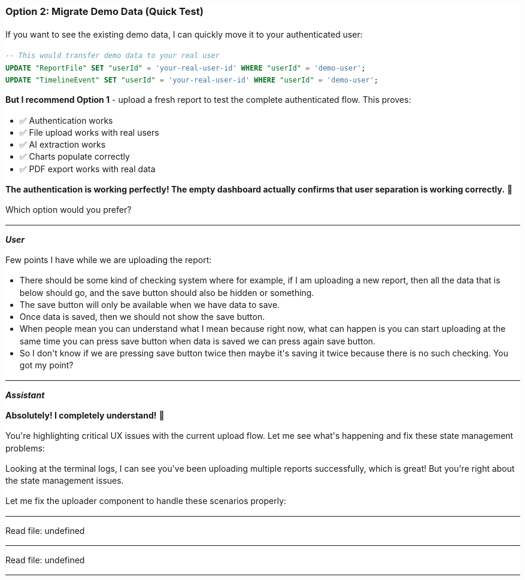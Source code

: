 ### **Option 2: Migrate Demo Data (Quick Test)**
If you want to see the existing demo data, I can quickly move it to your authenticated user:

```sql
-- This would transfer demo data to your real user
UPDATE "ReportFile" SET "userId" = 'your-real-user-id' WHERE "userId" = 'demo-user';
UPDATE "TimelineEvent" SET "userId" = 'your-real-user-id' WHERE "userId" = 'demo-user';
```

**But I recommend Option 1** - upload a fresh report to test the complete authenticated flow. This proves:
- ✅ Authentication works
- ✅ File upload works with real users  
- ✅ AI extraction works
- ✅ Charts populate correctly
- ✅ PDF export works with real data

**The authentication is working perfectly! The empty dashboard actually confirms that user separation is working correctly.** 🎉

Which option would you prefer?

---

_**User**_

Few points I have while we are uploading the report:
- There should be some kind of checking system where for example, if I am uploading a new report, then all the data that is below should go, and the save button should also be hidden or something.
- The save button will only be available when we have data to save.
- Once data is saved, then we should not show the save button.
- When people mean you can understand what I mean because right now, what can happen is you can start uploading at the same time you can press save button when data is saved we can press again save button.
- So I don't know if we are pressing save button twice then maybe it's saving it twice because there is no such checking.  You got my point?

---

_**Assistant**_

**Absolutely! I completely understand!** 🎯

You're highlighting critical UX issues with the current upload flow. Let me see what's happening and fix these state management problems:

Looking at the terminal logs, I can see you've been uploading multiple reports successfully, which is great! But you're right about the state management issues.

Let me fix the uploader component to handle these scenarios properly:

---

Read file: undefined

---

Read file: undefined

---